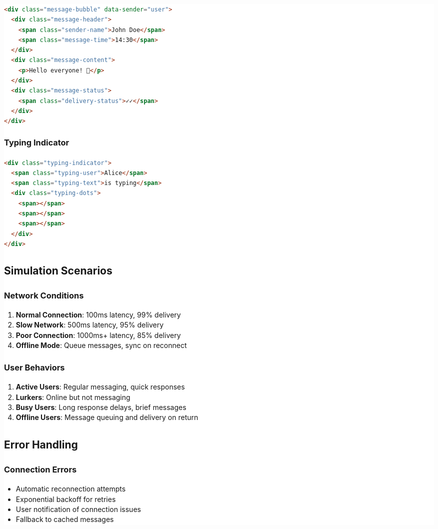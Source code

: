 ```html
<div class="message-bubble" data-sender="user">
  <div class="message-header">
    <span class="sender-name">John Doe</span>
    <span class="message-time">14:30</span>
  </div>
  <div class="message-content">
    <p>Hello everyone! 👋</p>
  </div>
  <div class="message-status">
    <span class="delivery-status">✓✓</span>
  </div>
</div>
```

### Typing Indicator

```html
<div class="typing-indicator">
  <span class="typing-user">Alice</span>
  <span class="typing-text">is typing</span>
  <div class="typing-dots">
    <span></span>
    <span></span>
    <span></span>
  </div>
</div>
```

## Simulation Scenarios

### Network Conditions

1. **Normal Connection**: 100ms latency, 99% delivery
2. **Slow Network**: 500ms latency, 95% delivery
3. **Poor Connection**: 1000ms+ latency, 85% delivery
4. **Offline Mode**: Queue messages, sync on reconnect

### User Behaviors

1. **Active Users**: Regular messaging, quick responses
2. **Lurkers**: Online but not messaging
3. **Busy Users**: Long response delays, brief messages
4. **Offline Users**: Message queuing and delivery on return

## Error Handling

### Connection Errors

- Automatic reconnection attempts
- Exponential backoff for retries
- User notification of connection issues
- Fallback to cached messages
